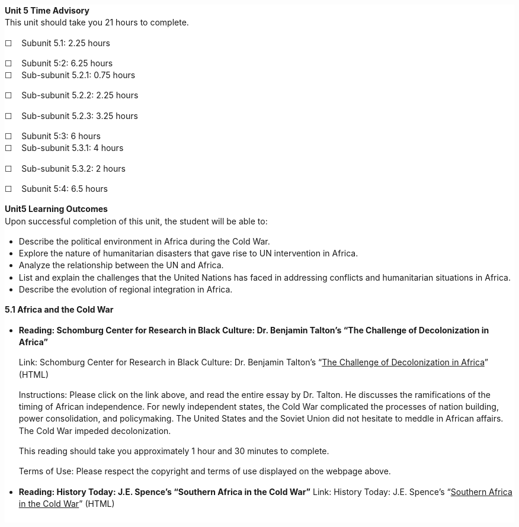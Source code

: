 **Unit 5 Time Advisory**  
This unit should take you 21 hours to complete.  
  
 <span dir="LTR">☐    </span>Subunit 5.1: 2.25 hours  
  
 <span dir="LTR">☐    </span>Subunit 5:2: 6.25 hours  
<span dir="LTR">☐    </span>Sub-subunit 5.2.1: 0.75 hours  
  
 <span dir="LTR">☐    </span>Sub-subunit 5.2.2: 2.25 hours  
  
 <span dir="LTR">☐    </span>Sub-subunit 5.2.3: 3.25 hours

<span dir="LTR">☐    </span>Subunit 5:3: 6 hours  
<span dir="LTR">☐    </span>Sub-subunit 5.3.1: 4 hours  
  
 <span dir="LTR">☐    </span>Sub-subunit 5.3.2: 2 hours

<span dir="LTR">☐    </span>Subunit 5:4: 6.5 hours

**Unit5 Learning Outcomes**  
Upon successful completion of this unit, the student will be able to:  
-   Describe the political environment in Africa during the Cold War.
-   Explore the nature of humanitarian disasters that gave rise to UN
    intervention in Africa.
-   Analyze the relationship between the UN and Africa.
-   List and explain the challenges that the United Nations has faced in
    addressing conflicts and humanitarian situations in Africa.
-   Describe the evolution of regional integration in Africa.

**5.1 Africa and the Cold War** <span id="5.1"></span> 
-   **Reading: Schomburg Center for Research in Black Culture: Dr.
    Benjamin Talton’s “The Challenge of Decolonization in Africa”**

    Link: Schomburg Center for Research in Black Culture: Dr. Benjamin
    Talton’s “[The Challenge of Decolonization in
    Africa](http://exhibitions.nypl.org/africanaage/essay-challenge-of-decolonization-africa.html)”
    (HTML)

    Instructions: Please click on the link above, and read the entire
    essay by Dr. Talton. He discusses the ramifications of the timing of
    African independence. For newly independent states, the Cold War
    complicated the processes of nation building, power consolidation,
    and policymaking. The United States and the Soviet Union did not
    hesitate to meddle in African affairs. The Cold War impeded
    decolonization.

    This reading should take you approximately 1 hour and 30 minutes to
    complete.

    Terms of Use: Please respect the copyright and terms of use
    displayed on the webpage above.

-   **Reading: History Today: J.E. Spence’s “Southern Africa in the Cold
    War”**
    Link: History Today: J.E. Spence’s “[Southern Africa in the Cold
    War](http://www.historytoday.com/je-spence/southern-africa-cold-war)”
    (HTML)  
        